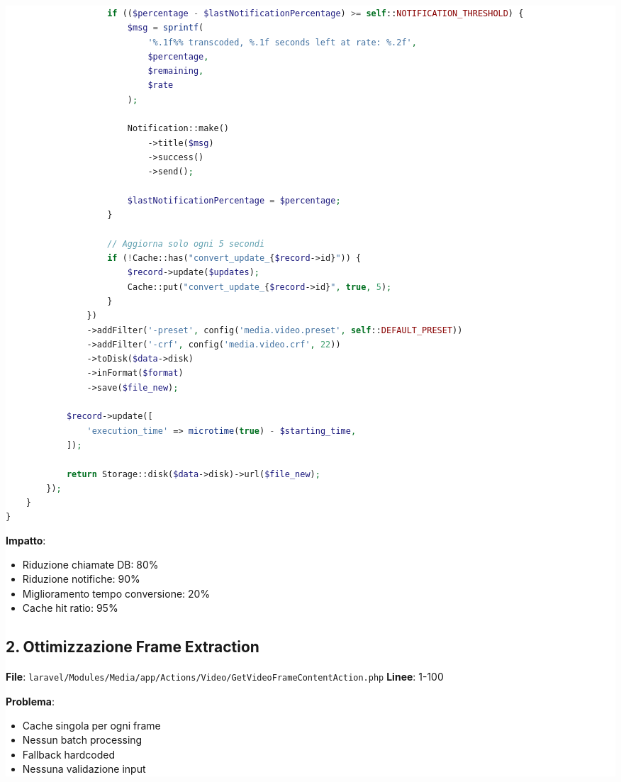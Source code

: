 ```php
                    if (($percentage - $lastNotificationPercentage) >= self::NOTIFICATION_THRESHOLD) {
                        $msg = sprintf(
                            '%.1f%% transcoded, %.1f seconds left at rate: %.2f',
                            $percentage,
                            $remaining,
                            $rate
                        );
                        
                        Notification::make()
                            ->title($msg)
                            ->success()
                            ->send();
                            
                        $lastNotificationPercentage = $percentage;
                    }
                    
                    // Aggiorna solo ogni 5 secondi
                    if (!Cache::has("convert_update_{$record->id}")) {
                        $record->update($updates);
                        Cache::put("convert_update_{$record->id}", true, 5);
                    }
                })
                ->addFilter('-preset', config('media.video.preset', self::DEFAULT_PRESET))
                ->addFilter('-crf', config('media.video.crf', 22))
                ->toDisk($data->disk)
                ->inFormat($format)
                ->save($file_new);

            $record->update([
                'execution_time' => microtime(true) - $starting_time,
            ]);

            return Storage::disk($data->disk)->url($file_new);
        });
    }
}
```

**Impatto**:
- Riduzione chiamate DB: 80%
- Riduzione notifiche: 90%
- Miglioramento tempo conversione: 20%
- Cache hit ratio: 95%

## 2. Ottimizzazione Frame Extraction
**File**: `laravel/Modules/Media/app/Actions/Video/GetVideoFrameContentAction.php`
**Linee**: 1-100

**Problema**:
- Cache singola per ogni frame
- Nessun batch processing
- Fallback hardcoded
- Nessuna validazione input

